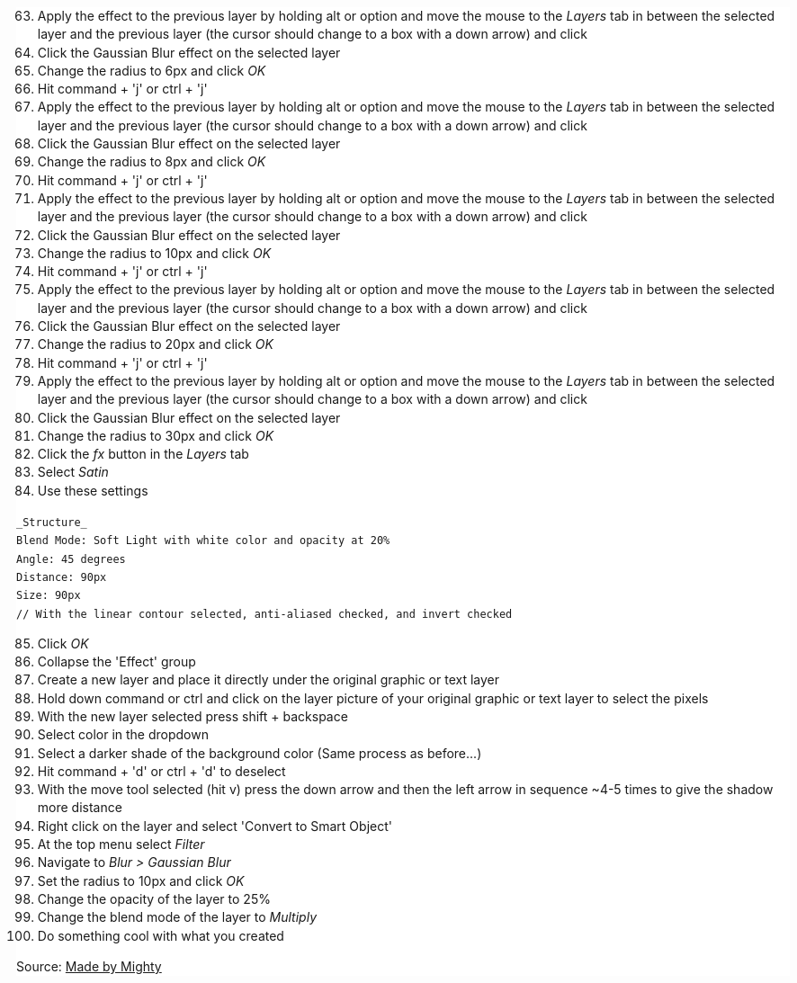 63. Apply the effect to the previous layer by holding alt or option and move the mouse to the _Layers_ tab in between the selected layer and the previous layer (the cursor should change to a box with a down arrow) and click
64. Click the Gaussian Blur effect on the selected layer
65. Change the radius to 6px and click _OK_
66. Hit command + 'j' or ctrl + 'j'
67. Apply the effect to the previous layer by holding alt or option and move the mouse to the _Layers_ tab in between the selected layer and the previous layer (the cursor should change to a box with a down arrow) and click
68. Click the Gaussian Blur effect on the selected layer
69. Change the radius to 8px and click _OK_
70. Hit command + 'j' or ctrl + 'j'
71. Apply the effect to the previous layer by holding alt or option and move the mouse to the _Layers_ tab in between the selected layer and the previous layer (the cursor should change to a box with a down arrow) and click
72. Click the Gaussian Blur effect on the selected layer
73. Change the radius to 10px and click _OK_
74. Hit command + 'j' or ctrl + 'j'
75. Apply the effect to the previous layer by holding alt or option and move the mouse to the _Layers_ tab in between the selected layer and the previous layer (the cursor should change to a box with a down arrow) and click
76. Click the Gaussian Blur effect on the selected layer
77. Change the radius to 20px and click _OK_
78. Hit command + 'j' or ctrl + 'j'
79. Apply the effect to the previous layer by holding alt or option and move the mouse to the _Layers_ tab in between the selected layer and the previous layer (the cursor should change to a box with a down arrow) and click
80. Click the Gaussian Blur effect on the selected layer
81. Change the radius to 30px and click _OK_
82. Click the _fx_ button in the _Layers_ tab
83. Select _Satin_
84.  Use these settings
```
_Structure_
Blend Mode: Soft Light with white color and opacity at 20%
Angle: 45 degrees
Distance: 90px
Size: 90px
// With the linear contour selected, anti-aliased checked, and invert checked
```
85. Click _OK_
86. Collapse the 'Effect' group
87. Create a new layer and place it directly under the original graphic or text layer
88. Hold down command or ctrl and click on the layer picture of your original graphic or text layer to select the pixels
89. With the new layer selected press shift + backspace
90. Select color in the dropdown
91. Select a darker shade of the background color (Same process as before...)
92. Hit command + 'd' or ctrl + 'd' to deselect
93. With the move tool selected (hit v) press the down arrow and then the left arrow in sequence ~4-5 times to give the shadow more distance
94. Right click on the layer and select 'Convert to Smart Object'
95. At the top menu select _Filter_
96. Navigate to _Blur > Gaussian Blur_
97. Set the radius to 10px and click _OK_
98. Change the opacity of the layer to 25%
99. Change the blend mode of the layer to _Multiply_
100. Do something cool with what you created

Source: [Made by Mighty](https://www.madebymighty.space/)
